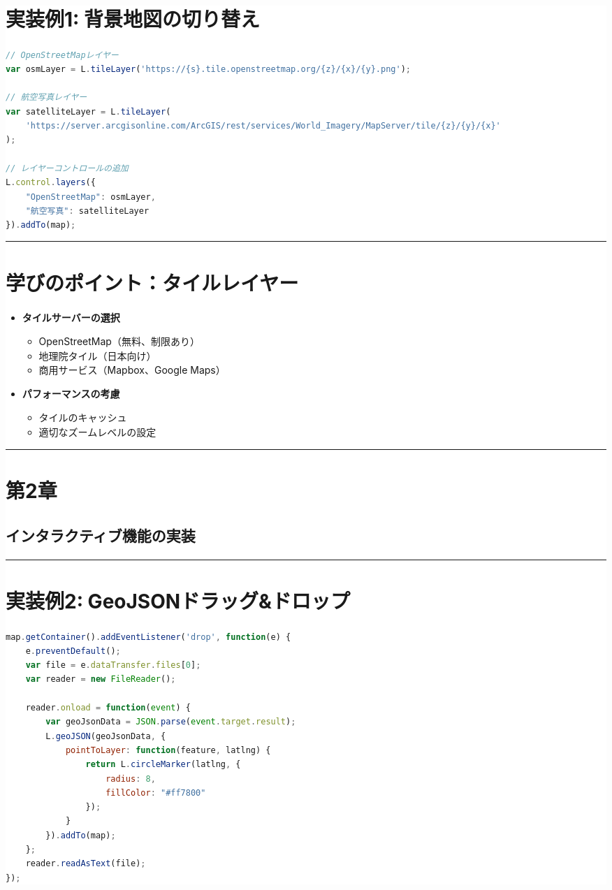 
# 実装例1: 背景地図の切り替え

```javascript
// OpenStreetMapレイヤー
var osmLayer = L.tileLayer('https://{s}.tile.openstreetmap.org/{z}/{x}/{y}.png');

// 航空写真レイヤー
var satelliteLayer = L.tileLayer(
    'https://server.arcgisonline.com/ArcGIS/rest/services/World_Imagery/MapServer/tile/{z}/{y}/{x}'
);

// レイヤーコントロールの追加
L.control.layers({
    "OpenStreetMap": osmLayer,
    "航空写真": satelliteLayer
}).addTo(map);
```

---

# 学びのポイント：タイルレイヤー

- **タイルサーバーの選択**
  - OpenStreetMap（無料、制限あり）
  - 地理院タイル（日本向け）
  - 商用サービス（Mapbox、Google Maps）

- **パフォーマンスの考慮**
  - タイルのキャッシュ
  - 適切なズームレベルの設定

---



# 第2章
## インタラクティブ機能の実装

---

# 実装例2: GeoJSONドラッグ&ドロップ

```javascript
map.getContainer().addEventListener('drop', function(e) {
    e.preventDefault();
    var file = e.dataTransfer.files[0];
    var reader = new FileReader();
    
    reader.onload = function(event) {
        var geoJsonData = JSON.parse(event.target.result);
        L.geoJSON(geoJsonData, {
            pointToLayer: function(feature, latlng) {
                return L.circleMarker(latlng, {
                    radius: 8,
                    fillColor: "#ff7800"
                });
            }
        }).addTo(map);
    };
    reader.readAsText(file);
});
```
